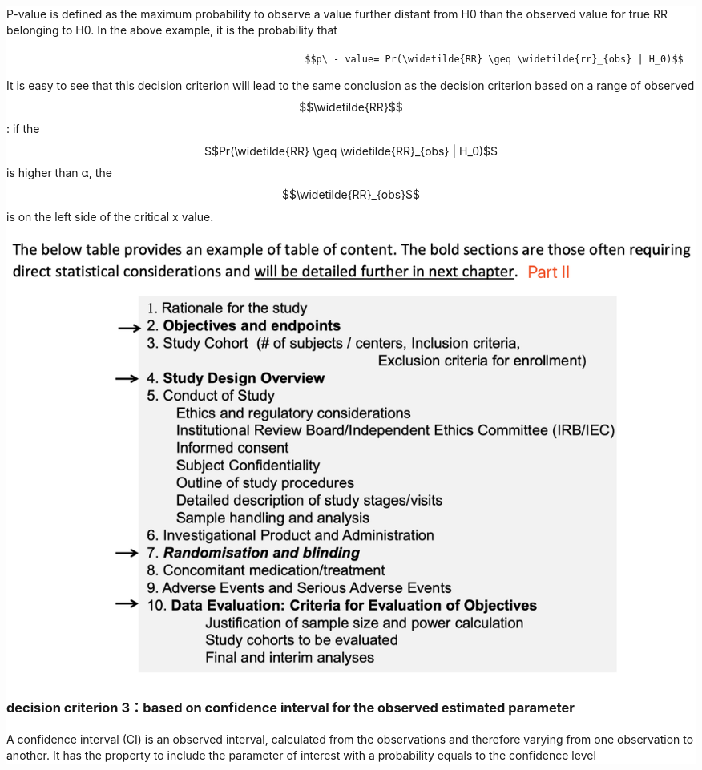 P-value is defined as the maximum probability to observe a value further distant from H0 than the observed value for true RR belonging to H0. In the above example, it is the probability that

                                                        $$p\ - value= Pr(\widetilde{RR} \geq \widetilde{rr}_{obs} | H_0)$$ 

It is easy to see that this decision criterion will lead to the same conclusion as the decision criterion based on a range of observed $$\widetilde{RR}$$ : if the $$Pr(\widetilde{RR} \geq \widetilde{RR}_{obs} | H_0)$$ is higher than α, the $$\widetilde{RR}_{obs}$$ is on the left side of the critical x value.

![2 sided-p-value](../.gitbook/assets/image%20%2813%29.png)

### decision criterion 3：based on confidence interval for the observed estimated parameter

A confidence interval \(CI\) is an observed interval, calculated from the observations and therefore varying from one observation to another. It has the property to include the parameter of interest with a probability equals to the confidence level
